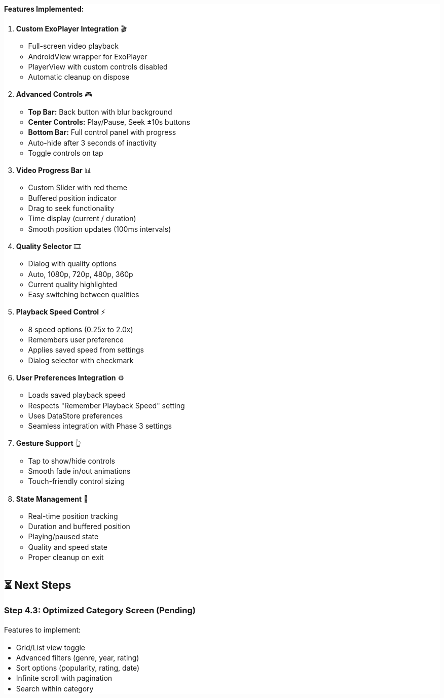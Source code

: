 #### **Features Implemented:**
1. **Custom ExoPlayer Integration** 🎬
   - Full-screen video playback
   - AndroidView wrapper for ExoPlayer
   - PlayerView with custom controls disabled
   - Automatic cleanup on dispose

2. **Advanced Controls** 🎮
   - **Top Bar:** Back button with blur background
   - **Center Controls:** Play/Pause, Seek ±10s buttons
   - **Bottom Bar:** Full control panel with progress
   - Auto-hide after 3 seconds of inactivity
   - Toggle controls on tap

3. **Video Progress Bar** 📊
   - Custom Slider with red theme
   - Buffered position indicator
   - Drag to seek functionality
   - Time display (current / duration)
   - Smooth position updates (100ms intervals)

4. **Quality Selector** 🎞️
   - Dialog with quality options
   - Auto, 1080p, 720p, 480p, 360p
   - Current quality highlighted
   - Easy switching between qualities

5. **Playback Speed Control** ⚡
   - 8 speed options (0.25x to 2.0x)
   - Remembers user preference
   - Applies saved speed from settings
   - Dialog selector with checkmark

6. **User Preferences Integration** ⚙️
   - Loads saved playback speed
   - Respects "Remember Playback Speed" setting
   - Uses DataStore preferences
   - Seamless integration with Phase 3 settings

7. **Gesture Support** 👆
   - Tap to show/hide controls
   - Smooth fade in/out animations
   - Touch-friendly control sizing

8. **State Management** 🔄
   - Real-time position tracking
   - Duration and buffered position
   - Playing/paused state
   - Quality and speed state
   - Proper cleanup on exit

## ⏳ Next Steps

### **Step 4.3: Optimized Category Screen** (Pending)
Features to implement:
- Grid/List view toggle
- Advanced filters (genre, year, rating)
- Sort options (popularity, rating, date)
- Infinite scroll with pagination
- Search within category
